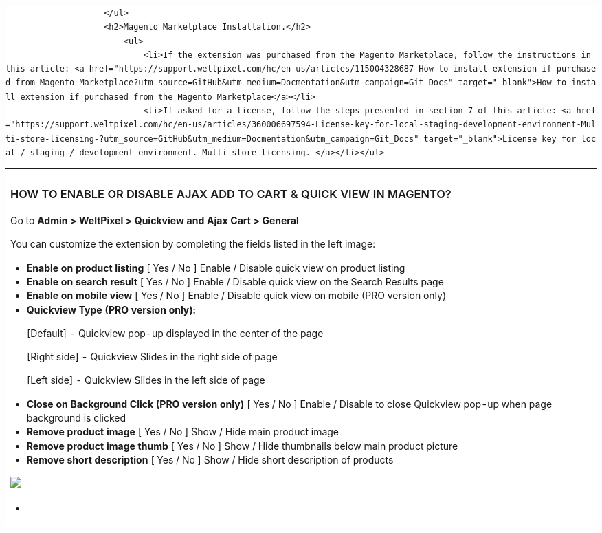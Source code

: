                         </ul> 
                        <h2>Magento Marketplace Installation.</h2>
                            <ul>
                                <li>If the extension was purchased from the Magento Marketplace, follow the instructions in this article: <a href="https://support.weltpixel.com/hc/en-us/articles/115004328687-How-to-install-extension-if-purchased-from-Magento-Marketplace?utm_source=GitHub&utm_medium=Docmentation&utm_campaign=Git_Docs" target="_blank">How to install extension if purchased from the Magento Marketplace</a></li>
                                <li>If asked for a license, follow the steps presented in section 7 of this article: <a href="https://support.weltpixel.com/hc/en-us/articles/360006697594-License-key-for-local-staging-development-environment-Multi-store-licensing-?utm_source=GitHub&utm_medium=Docmentation&utm_campaign=Git_Docs" target="_blank">License key for local / staging / development environment. Multi-store licensing. </a></li></ul>
                              
<table>
  <tr>
  <td width="100%">
      <div class="col-md-6">
<h3 style="font-weight: 600;">HOW TO ENABLE OR DISABLE AJAX ADD TO CART & QUICK VIEW IN MAGENTO?</h3>
                                <p>
                                    Go to <strong>Admin > WeltPixel > Quickview and Ajax Cart > General</strong>

You can customize the extension by completing the fields listed in the left image:
                                    <ul>
                                    <li>
                                    <strong>Enable on product listing</strong> [ Yes / No ] Enable / Disable quick view on product listing
                                </li>
                                <li>
                                    <strong>Enable on search result</strong> [ Yes / No ] Enable / Disable quick view on the Search Results page
                                    </li>
                                    <li>
                                    <strong>Enable on mobile view</strong> [ Yes / No ] Enable / Disable quick view on mobile (PRO version only)
                                </li>
                                <li>
                                    <strong>Quickview Type (PRO version only):</strong>

[Default] - Quickview pop-up displayed in the center of the page

[Right side] - Quickview Slides in the right side of page

[Left side] - Quickview Slides in the left side of page
                                </li>
                                <li>
                                  <strong>Close on Background Click (PRO version only)</strong> [ Yes / No ] Enable / Disable to close Quickview pop-up when page background is clicked
                                </li>
                                <li>
                                  <strong>Remove product image</strong> [ Yes / No ] Show / Hide main product image
                                </li>
                                <li>
                                  <strong>Remove product image thumb</strong> [ Yes / No ] Show / Hide thumbnails below main product picture
                                </li>
                                <li>
                                  <strong>Remove short description</strong> [ Yes / No ] Show / Hide short description of products
                                </li>
                                </p>
                        </ul>
     <div class="col-md-6">
<p><img src="https://www.weltpixel.com/media/wysiwyg/product-quick-view/img_1.png"></p>
<ul>
                            <li>